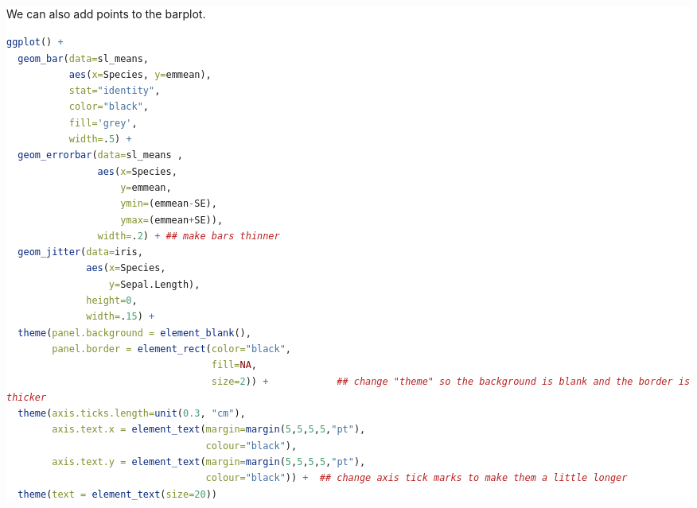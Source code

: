 We can also add points to the barplot.


``` r
ggplot() + 
  geom_bar(data=sl_means, 
           aes(x=Species, y=emmean), 
           stat="identity", 
           color="black", 
           fill='grey', 
           width=.5) + 
  geom_errorbar(data=sl_means ,
                aes(x=Species, 
                    y=emmean, 
                    ymin=(emmean-SE), 
                    ymax=(emmean+SE)), 
                width=.2) + ## make bars thinner
  geom_jitter(data=iris, 
              aes(x=Species,
                  y=Sepal.Length), 
              height=0, 
              width=.15) +
  theme(panel.background = element_blank(),  
        panel.border = element_rect(color="black", 
                                    fill=NA, 
                                    size=2)) +            ## change "theme" so the background is blank and the border is thicker
  theme(axis.ticks.length=unit(0.3, "cm"),  
        axis.text.x = element_text(margin=margin(5,5,5,5,"pt"),
                                   colour="black"),
        axis.text.y = element_text(margin=margin(5,5,5,5,"pt"),
                                   colour="black")) +  ## change axis tick marks to make them a little longer
  theme(text = element_text(size=20)) 
```
